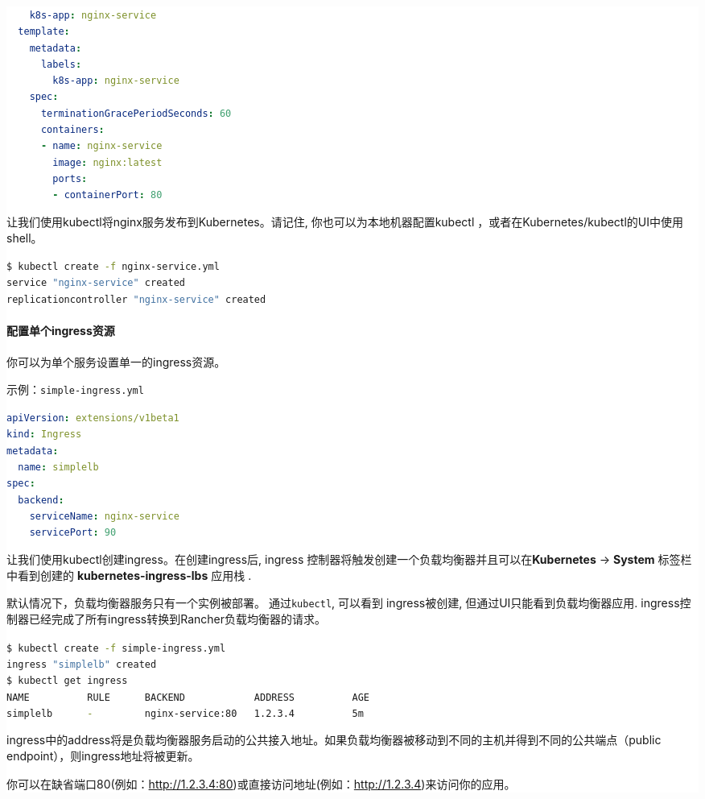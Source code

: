 ```yaml
    k8s-app: nginx-service
  template:
    metadata:
      labels:
        k8s-app: nginx-service
    spec:
      terminationGracePeriodSeconds: 60
      containers:
      - name: nginx-service
        image: nginx:latest
        ports:
        - containerPort: 80
```

让我们使用kubectl将nginx服务发布到Kubernetes。请记住,  你也可以为本地机器配置kubectl ，或者在Kubernetes/kubectl的UI中使用shell。

```bash
$ kubectl create -f nginx-service.yml
service "nginx-service" created
replicationcontroller "nginx-service" created
```

#### 配置单个ingress资源

你可以为单个服务设置单一的ingress资源。

示例：`simple-ingress.yml`

```yaml
apiVersion: extensions/v1beta1
kind: Ingress
metadata:
  name: simplelb
spec:
  backend:
    serviceName: nginx-service
    servicePort: 90
```

让我们使用kubectl创建ingress。在创建ingress后, ingress 控制器将触发创建一个负载均衡器并且可以在**Kubernetes** -> **System**  标签栏中看到创建的 **kubernetes-ingress-lbs** 应用栈 .

默认情况下，负载均衡器服务只有一个实例被部署。 通过`kubectl`, 可以看到 ingress被创建, 但通过UI只能看到负载均衡器应用.  ingress控制器已经完成了所有ingress转换到Rancher负载均衡器的请求。

```bash
$ kubectl create -f simple-ingress.yml
ingress "simplelb" created
$ kubectl get ingress
NAME          RULE      BACKEND            ADDRESS          AGE
simplelb      -         nginx-service:80   1.2.3.4          5m
```

ingress中的address将是负载均衡器服务启动的公共接入地址。如果负载均衡器被移动到不同的主机并得到不同的公共端点（public endpoint），则ingress地址将被更新。

你可以在缺省端口80(例如：http://1.2.3.4:80)或直接访问地址(例如：http://1.2.3.4)来访问你的应用。
